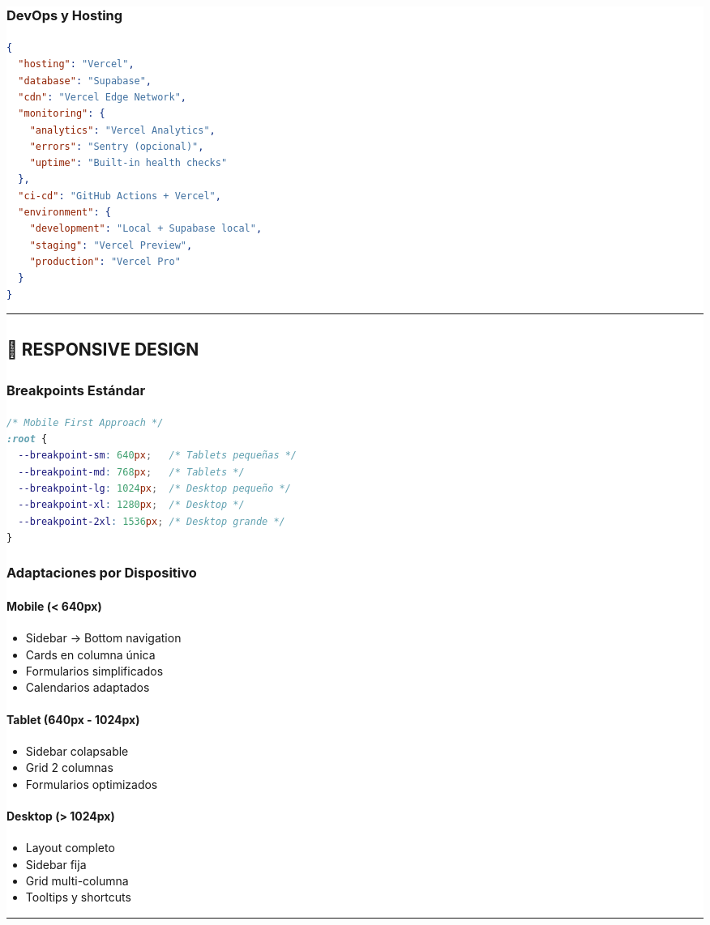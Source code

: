 ### **DevOps y Hosting**
```json
{
  "hosting": "Vercel",
  "database": "Supabase",
  "cdn": "Vercel Edge Network",
  "monitoring": {
    "analytics": "Vercel Analytics",
    "errors": "Sentry (opcional)",
    "uptime": "Built-in health checks"
  },
  "ci-cd": "GitHub Actions + Vercel",
  "environment": {
    "development": "Local + Supabase local",
    "staging": "Vercel Preview",
    "production": "Vercel Pro"
  }
}
```

---

## 📱 **RESPONSIVE DESIGN**

### **Breakpoints Estándar**
```css
/* Mobile First Approach */
:root {
  --breakpoint-sm: 640px;   /* Tablets pequeñas */
  --breakpoint-md: 768px;   /* Tablets */
  --breakpoint-lg: 1024px;  /* Desktop pequeño */
  --breakpoint-xl: 1280px;  /* Desktop */
  --breakpoint-2xl: 1536px; /* Desktop grande */
}
```

### **Adaptaciones por Dispositivo**

#### **Mobile (< 640px)**
- Sidebar → Bottom navigation
- Cards en columna única
- Formularios simplificados
- Calendarios adaptados

#### **Tablet (640px - 1024px)**
- Sidebar colapsable
- Grid 2 columnas
- Formularios optimizados

#### **Desktop (> 1024px)**
- Layout completo
- Sidebar fija
- Grid multi-columna
- Tooltips y shortcuts

---